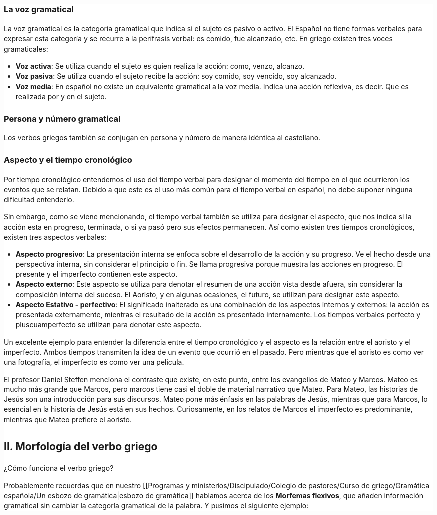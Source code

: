 ### La voz gramatical
La voz gramatical es la categoría gramatical que indica si el sujeto es pasivo o activo. El Español no tiene formas verbales para expresar esta categoría y se recurre a la perífrasis verbal: es comido, fue alcanzado, etc. En griego existen tres voces gramaticales:

- **Voz activa**: Se utiliza cuando el sujeto es quien realiza la acción: como, venzo, alcanzo.
- **Voz pasiva**: Se utiliza cuando el sujeto recibe la acción: soy comido, soy vencido, soy alcanzado.
- **Voz media**: En español no existe un equivalente gramatical a la voz media. Indica una acción reflexiva, es decir. Que es realizada por y en el sujeto.
### Persona y número gramatical
Los verbos griegos también se conjugan en persona y número de manera idéntica al castellano. 

### Aspecto y el tiempo cronológico
Por tiempo cronológico entendemos el uso del tiempo verbal para designar el momento del tiempo en el que ocurrieron los eventos que se relatan. Debido a que este es el uso más común para el tiempo verbal en español, no debe suponer ninguna dificultad entenderlo.

Sin embargo, como se viene mencionando, el tiempo verbal también se utiliza para designar el aspecto, que nos indica si la acción esta en progreso, terminada, o si ya pasó pero sus efectos permanecen. Así
como existen tres tiempos cronológicos, existen tres aspectos verbales:
- **Aspecto progresivo**: La presentación interna se enfoca sobre el desarrollo de la acción y su progreso. Ve el hecho desde una perspectiva interna, sin considerar el principio o fin. Se llama progresiva porque muestra las acciones en progreso. El presente y el imperfecto contienen este aspecto.
- **Aspecto externo**: Este aspecto se utiliza para denotar el resumen de una acción vista desde afuera, sin considerar la composición interna del suceso. El Aoristo, y en algunas ocasiones, el futuro, se utilizan para designar este aspecto.
- **Aspecto Estativo - perfectivo**: El significado inalterado es una combinación de los aspectos internos y externos: la acción es presentada externamente, mientras el resultado de la acción es presentado internamente. Los tiempos verbales perfecto y pluscuamperfecto se utilizan para denotar este aspecto.

Un excelente ejemplo para entender la diferencia entre el tiempo cronológico y el aspecto es la relación entre el aoristo y el imperfecto. Ambos tiempos transmiten la idea de un evento que ocurrió en el pasado. Pero mientras que el aoristo es como ver una fotografía, el imperfecto es como ver una película. 

El profesor Daniel Steffen menciona el contraste que existe, en este punto, entre los evangelios de Mateo y Marcos. Mateo es mucho más grande que Marcos, pero marcos tiene casi el doble de material narrativo que Mateo. Para Mateo, las historias de Jesús son una introducción para sus discursos. Mateo pone más énfasis en las palabras de Jesús, mientras que para Marcos, lo esencial en la historia de Jesús está en sus hechos. Curiosamente, en los relatos de Marcos el imperfecto es predominante, mientras que Mateo prefiere el aoristo.

## II. Morfología del verbo griego
<span class="subtitle">¿Cómo funciona el verbo griego?</span>

Probablemente recuerdas que en nuestro [[Programas y ministerios/Discipulado/Colegio de pastores/Curso de griego/Gramática española/Un esbozo de gramática\|esbozo de gramática]] hablamos acerca de los  **Morfemas flexivos**, que añaden información gramatical sin cambiar la categoría gramatical de la palabra. Y pusimos el siguiente ejemplo:
